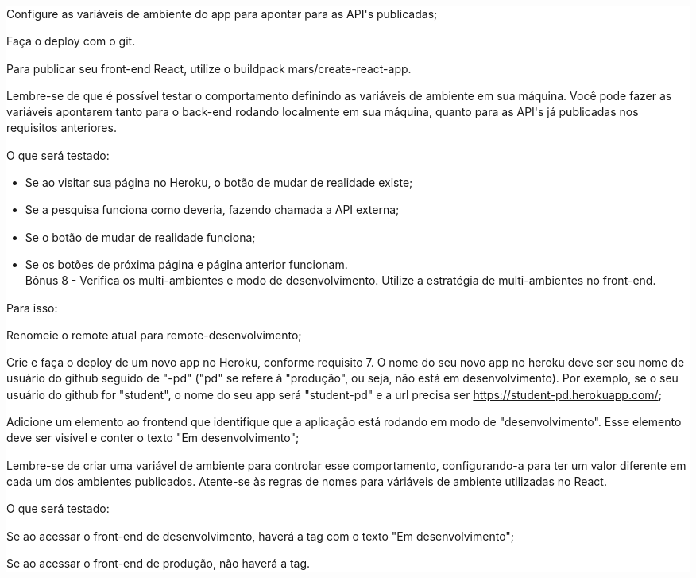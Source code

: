 Configure as variáveis de ambiente do app para apontar para as API's publicadas;

Faça o deploy com o git.

Para publicar seu front-end React, utilize o buildpack mars/create-react-app.

Lembre-se de que é possível testar o comportamento definindo as variáveis de ambiente em sua máquina. Você pode fazer as variáveis apontarem tanto para o back-end rodando localmente em sua máquina, quanto para as API's já publicadas nos requisitos anteriores.

O que será testado:

- Se ao visitar sua página no Heroku, o botão de mudar de realidade existe;

- Se a pesquisa funciona como deveria, fazendo chamada a API externa;

- Se o botão de mudar de realidade funciona;

- Se os botões de próxima página e página anterior funcionam.  
Bônus
8 - Verifica os multi-ambientes e modo de desenvolvimento.
Utilize a estratégia de multi-ambientes no front-end.

Para isso:

Renomeie o remote atual para remote-desenvolvimento;

Crie e faça o deploy de um novo app no Heroku, conforme requisito 7. O nome do seu novo app no heroku deve ser seu nome de usuário do github seguido de "-pd" ("pd" se refere à "produção", ou seja, não está em desenvolvimento). Por exemplo, se o seu usuário do github for "student", o nome do seu app será "student-pd" e a url precisa ser https://student-pd.herokuapp.com/;

Adicione um elemento ao frontend que identifique que a aplicação está rodando em modo de "desenvolvimento". Esse elemento deve ser visível e conter o texto "Em desenvolvimento";

Lembre-se de criar uma variável de ambiente para controlar esse comportamento, configurando-a para ter um valor diferente em cada um dos ambientes publicados. Atente-se às regras de nomes para váriáveis de ambiente utilizadas no React.

O que será testado:

Se ao acessar o front-end de desenvolvimento, haverá a tag com o texto "Em desenvolvimento";

Se ao acessar o front-end de produção, não haverá a tag.
